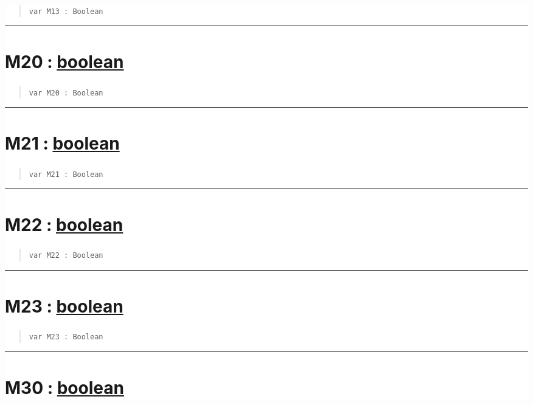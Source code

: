 > 
> ``` lang=cpp, name=Zilch
> var M13 : Boolean


---  
 #  M20 : [boolean](https://github.com/zeroengineteam/ZeroDocs/blob/master/code_reference/zilch_base_types/boolean.markdown)

> 
> ``` lang=cpp, name=Zilch
> var M20 : Boolean


---  
 #  M21 : [boolean](https://github.com/zeroengineteam/ZeroDocs/blob/master/code_reference/zilch_base_types/boolean.markdown)

> 
> ``` lang=cpp, name=Zilch
> var M21 : Boolean


---  
 #  M22 : [boolean](https://github.com/zeroengineteam/ZeroDocs/blob/master/code_reference/zilch_base_types/boolean.markdown)

> 
> ``` lang=cpp, name=Zilch
> var M22 : Boolean


---  
 #  M23 : [boolean](https://github.com/zeroengineteam/ZeroDocs/blob/master/code_reference/zilch_base_types/boolean.markdown)

> 
> ``` lang=cpp, name=Zilch
> var M23 : Boolean


---  
 #  M30 : [boolean](https://github.com/zeroengineteam/ZeroDocs/blob/master/code_reference/zilch_base_types/boolean.markdown)
